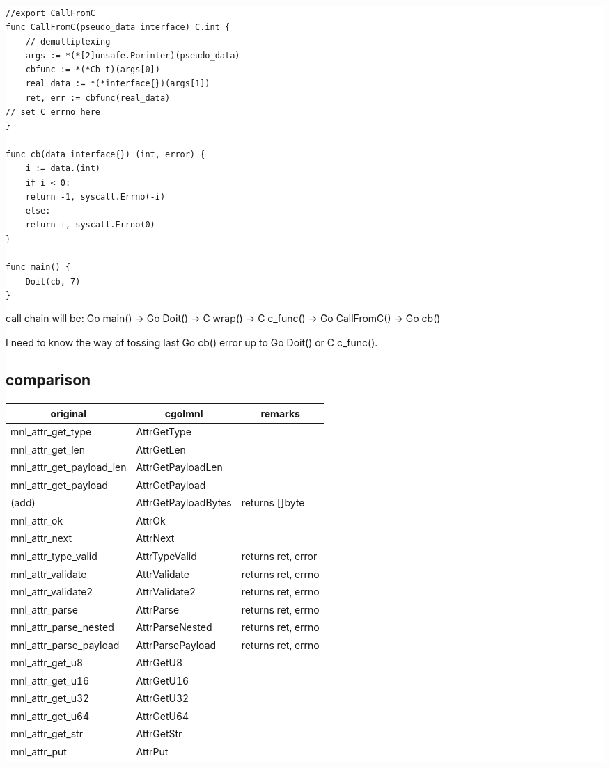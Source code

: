     //export CallFromC
    func CallFromC(pseudo_data interface) C.int {
        // demultiplexing
        args := *(*[2]unsafe.Porinter)(pseudo_data)
        cbfunc := *(*Cb_t)(args[0])
        real_data := *(*interface{})(args[1])
        ret, err := cbfunc(real_data)
	// set C errno here
    }
     
    func cb(data interface{}) (int, error) {
        i := data.(int)
        if i < 0:
	    return -1, syscall.Errno(-i)
        else:
	    return i, syscall.Errno(0)
    }

    func main() {
        Doit(cb, 7)
    }

call chain will be:
Go main() -> Go Doit() -> C wrap() -> C c_func() -> Go CallFromC() -> Go cb()

I need to know the way of tossing last Go cb() error up to Go Doit() or
C c_func().



comparison
----------

| original				| cgolmnl			| remarks			|
| ------------------------------------- | ----------------------------- | ----------------------------- |
| mnl_attr_get_type			| AttrGetType			|				|
| mnl_attr_get_len			| AttrGetLen			|				|
| mnl_attr_get_payload_len		| AttrGetPayloadLen		|				|
| mnl_attr_get_payload			| AttrGetPayload		|				|
| (add)					| AttrGetPayloadBytes		| returns []byte		|
| mnl_attr_ok				| AttrOk			|				|
| mnl_attr_next				| AttrNext			| 				|
| mnl_attr_type_valid			| AttrTypeValid			| returns ret, error		|
| mnl_attr_validate			| AttrValidate			| returns ret, errno		|
| mnl_attr_validate2			| AttrValidate2			| returns ret, errno		|
| mnl_attr_parse			| AttrParse			| returns ret, errno		|
| mnl_attr_parse_nested			| AttrParseNested		| returns ret, errno		|
| mnl_attr_parse_payload		| AttrParsePayload		| returns ret, errno		|
| mnl_attr_get_u8			| AttrGetU8			|				|
| mnl_attr_get_u16			| AttrGetU16			|				|
| mnl_attr_get_u32			| AttrGetU32			|				|
| mnl_attr_get_u64			| AttrGetU64			|				|
| mnl_attr_get_str			| AttrGetStr			|				|
| mnl_attr_put				| AttrPut			|				|